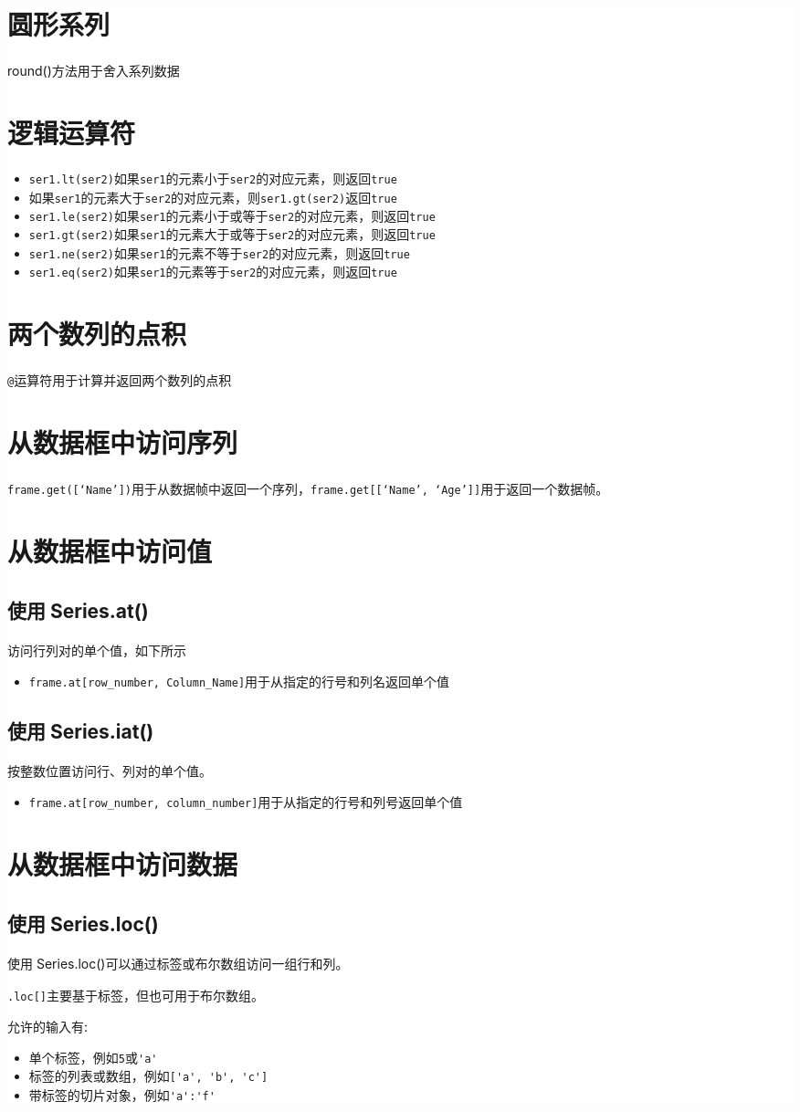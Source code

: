 # 圆形系列

round()方法用于舍入系列数据

# 逻辑运算符

*   `ser1.lt(ser2)`如果`ser1`的元素小于`ser2`的对应元素，则返回`true`
*   如果`ser1`的元素大于`ser2`的对应元素，则`ser1.gt(ser2)`返回`true`
*   `ser1.le(ser2)`如果`ser1`的元素小于或等于`ser2`的对应元素，则返回`true`
*   `ser1.gt(ser2)`如果`ser1`的元素大于或等于`ser2`的对应元素，则返回`true`
*   `ser1.ne(ser2)`如果`ser1`的元素不等于`ser2`的对应元素，则返回`true`
*   `ser1.eq(ser2)`如果`ser1`的元素等于`ser2`的对应元素，则返回`true`

# 两个数列的点积

`@`运算符用于计算并返回两个数列的点积

# 从数据框中访问序列

`frame.get([‘Name’])`用于从数据帧中返回一个序列，`frame.get[[‘Name’, ‘Age’]]`用于返回一个数据帧。

# 从数据框中访问值

## 使用 Series.at()

访问行列对的单个值，如下所示

*   `frame.at[row_number, Column_Name]`用于从指定的行号和列名返回单个值

## 使用 Series.iat()

按整数位置访问行、列对的单个值。

*   `frame.at[row_number, column_number]`用于从指定的行号和列号返回单个值

# 从数据框中访问数据

## 使用 Series.loc()

使用 Series.loc()可以通过标签或布尔数组访问一组行和列。

`.loc[]`主要基于标签，但也可用于布尔数组。

允许的输入有:

*   单个标签，例如`5`或`'a'`
*   标签的列表或数组，例如`['a', 'b', 'c']`
*   带标签的切片对象，例如`'a':'f'`
